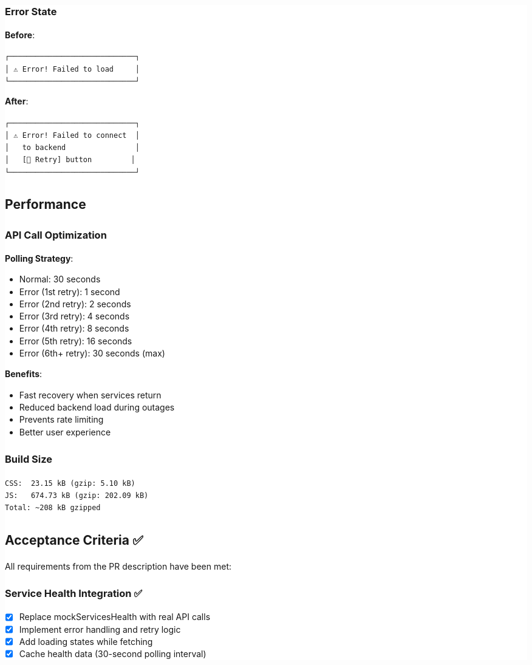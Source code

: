 ### Error State

**Before**:
```
┌─────────────────────────────┐
│ ⚠ Error! Failed to load     │
└─────────────────────────────┘
```

**After**:
```
┌─────────────────────────────┐
│ ⚠ Error! Failed to connect  │
│   to backend                │
│   [🔄 Retry] button         │
└─────────────────────────────┘
```

## Performance

### API Call Optimization

**Polling Strategy**:
- Normal: 30 seconds
- Error (1st retry): 1 second
- Error (2nd retry): 2 seconds
- Error (3rd retry): 4 seconds
- Error (4th retry): 8 seconds
- Error (5th retry): 16 seconds
- Error (6th+ retry): 30 seconds (max)

**Benefits**:
- Fast recovery when services return
- Reduced backend load during outages
- Prevents rate limiting
- Better user experience

### Build Size

```
CSS:  23.15 kB (gzip: 5.10 kB)
JS:   674.73 kB (gzip: 202.09 kB)
Total: ~208 kB gzipped
```

## Acceptance Criteria ✅

All requirements from the PR description have been met:

### Service Health Integration ✅
- [x] Replace mockServicesHealth with real API calls
- [x] Implement error handling and retry logic
- [x] Add loading states while fetching
- [x] Cache health data (30-second polling interval)
